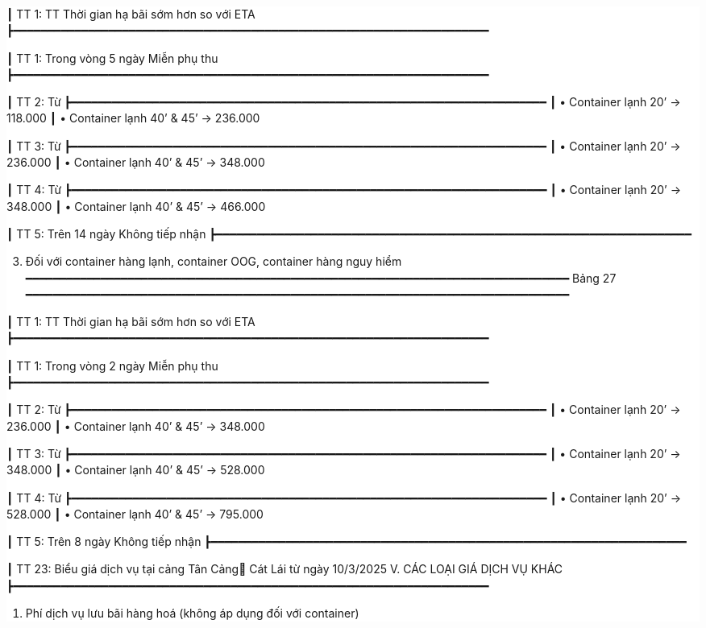 ┃ TT 1: TT Thời gian hạ bãi sớm hơn so với ETA
┣━━━━━━━━━━━━━━━━━━━━━━━━━━━━━━━━━━━━━━━━━━━━━━━━━━━━━━━━━━━━━━━━━━━━━━

┃ TT 1: Trong vòng 5 ngày Miễn phụ thu
┣━━━━━━━━━━━━━━━━━━━━━━━━━━━━━━━━━━━━━━━━━━━━━━━━━━━━━━━━━━━━━━━━━━━━━━

┃ TT 2: Từ
┣━━━━━━━━━━━━━━━━━━━━━━━━━━━━━━━━━━━━━━━━━━━━━━━━━━━━━━━━━━━━━━━━━━━━━━
┃ • Container lạnh 20’        → 118.000
┃ • Container lạnh 40’ & 45’  → 236.000

┃ TT 3: Từ
┣━━━━━━━━━━━━━━━━━━━━━━━━━━━━━━━━━━━━━━━━━━━━━━━━━━━━━━━━━━━━━━━━━━━━━━
┃ • Container lạnh 20’        → 236.000
┃ • Container lạnh 40’ & 45’  → 348.000

┃ TT 4: Từ
┣━━━━━━━━━━━━━━━━━━━━━━━━━━━━━━━━━━━━━━━━━━━━━━━━━━━━━━━━━━━━━━━━━━━━━━
┃ • Container lạnh 20’        → 348.000
┃ • Container lạnh 40’ & 45’  → 466.000

┃ TT 5: Trên 14 ngày Không tiếp nhận
┣━━━━━━━━━━━━━━━━━━━━━━━━━━━━━━━━━━━━━━━━━━━━━━━━━━━━━━━━━━━━━━━━━━━━━━


3. Đối với container hàng lạnh, container OOG, container hàng nguy hiểm
━━━━━━━━━━━━━━━━━━━━━━━━━━━━━━━━━━━━━━━━━━━━━━━━━━━━━━━━━━━━━━━━━━━━━━━━━━━━━━━━
Bảng 27
━━━━━━━━━━━━━━━━━━━━━━━━━━━━━━━━━━━━━━━━━━━━━━━━━━━━━━━━━━━━━━━━━━━━━━━━━━━━━━━━

┃ TT 1: TT Thời gian hạ bãi sớm hơn so với ETA
┣━━━━━━━━━━━━━━━━━━━━━━━━━━━━━━━━━━━━━━━━━━━━━━━━━━━━━━━━━━━━━━━━━━━━━━

┃ TT 1: Trong vòng 2 ngày Miễn phụ thu
┣━━━━━━━━━━━━━━━━━━━━━━━━━━━━━━━━━━━━━━━━━━━━━━━━━━━━━━━━━━━━━━━━━━━━━━

┃ TT 2: Từ
┣━━━━━━━━━━━━━━━━━━━━━━━━━━━━━━━━━━━━━━━━━━━━━━━━━━━━━━━━━━━━━━━━━━━━━━
┃ • Container lạnh 20’        → 236.000
┃ • Container lạnh 40’ & 45’  → 348.000

┃ TT 3: Từ
┣━━━━━━━━━━━━━━━━━━━━━━━━━━━━━━━━━━━━━━━━━━━━━━━━━━━━━━━━━━━━━━━━━━━━━━
┃ • Container lạnh 20’        → 348.000
┃ • Container lạnh 40’ & 45’  → 528.000

┃ TT 4: Từ
┣━━━━━━━━━━━━━━━━━━━━━━━━━━━━━━━━━━━━━━━━━━━━━━━━━━━━━━━━━━━━━━━━━━━━━━
┃ • Container lạnh 20’        → 528.000
┃ • Container lạnh 40’ & 45’  → 795.000

┃ TT 5: Trên 8 ngày Không tiếp nhận
┣━━━━━━━━━━━━━━━━━━━━━━━━━━━━━━━━━━━━━━━━━━━━━━━━━━━━━━━━━━━━━━━━━━━━━━

┃ TT 23: Biểu giá dịch vụ tại cảng Tân Cảng Cát Lái từ ngày 10/3/2025 V. CÁC LOẠI GIÁ DỊCH VỤ KHÁC
┣━━━━━━━━━━━━━━━━━━━━━━━━━━━━━━━━━━━━━━━━━━━━━━━━━━━━━━━━━━━━━━━━━━━━━━


1. Phí dịch vụ lưu bãi hàng hoá (không áp dụng đối với container)
